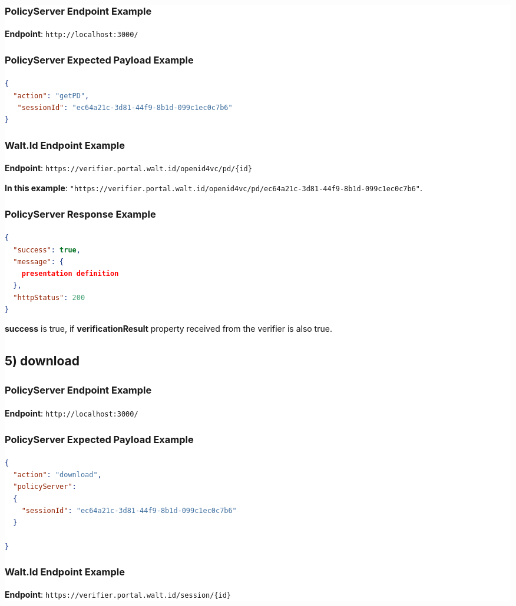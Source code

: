 ### PolicyServer Endpoint Example
**Endpoint**: `http://localhost:3000/`

### PolicyServer Expected Payload Example
```json
{
  "action": "getPD",
   "sessionId": "ec64a21c-3d81-44f9-8b1d-099c1ec0c7b6"
}
```

### Walt.Id Endpoint Example
**Endpoint**: `https://verifier.portal.walt.id/openid4vc/pd/{id}`

**In this example**: `"https://verifier.portal.walt.id/openid4vc/pd/ec64a21c-3d81-44f9-8b1d-099c1ec0c7b6"`.

### PolicyServer Response Example
```json
{
  "success": true,
  "message": {
    presentation definition
  },
  "httpStatus": 200
}

```

**success** is true, if **verificationResult** property received from the verifier is also true.

## 5) download

### PolicyServer Endpoint Example
**Endpoint**: `http://localhost:3000/`

### PolicyServer Expected Payload Example
```json
{
  "action": "download",
  "policyServer":
  {
    "sessionId": "ec64a21c-3d81-44f9-8b1d-099c1ec0c7b6"
  }
  
}
```

### Walt.Id Endpoint Example
**Endpoint**: `https://verifier.portal.walt.id/session/{id}`
